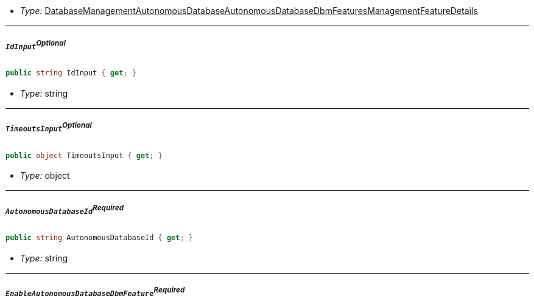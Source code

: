 - *Type:* <a href="#rhizo-co-terraform-provider-oci.databaseManagementAutonomousDatabaseAutonomousDatabaseDbmFeaturesManagement.DatabaseManagementAutonomousDatabaseAutonomousDatabaseDbmFeaturesManagementFeatureDetails">DatabaseManagementAutonomousDatabaseAutonomousDatabaseDbmFeaturesManagementFeatureDetails</a>

---

##### `IdInput`<sup>Optional</sup> <a name="IdInput" id="rhizo-co-terraform-provider-oci.databaseManagementAutonomousDatabaseAutonomousDatabaseDbmFeaturesManagement.DatabaseManagementAutonomousDatabaseAutonomousDatabaseDbmFeaturesManagement.property.idInput"></a>

```csharp
public string IdInput { get; }
```

- *Type:* string

---

##### `TimeoutsInput`<sup>Optional</sup> <a name="TimeoutsInput" id="rhizo-co-terraform-provider-oci.databaseManagementAutonomousDatabaseAutonomousDatabaseDbmFeaturesManagement.DatabaseManagementAutonomousDatabaseAutonomousDatabaseDbmFeaturesManagement.property.timeoutsInput"></a>

```csharp
public object TimeoutsInput { get; }
```

- *Type:* object

---

##### `AutonomousDatabaseId`<sup>Required</sup> <a name="AutonomousDatabaseId" id="rhizo-co-terraform-provider-oci.databaseManagementAutonomousDatabaseAutonomousDatabaseDbmFeaturesManagement.DatabaseManagementAutonomousDatabaseAutonomousDatabaseDbmFeaturesManagement.property.autonomousDatabaseId"></a>

```csharp
public string AutonomousDatabaseId { get; }
```

- *Type:* string

---

##### `EnableAutonomousDatabaseDbmFeature`<sup>Required</sup> <a name="EnableAutonomousDatabaseDbmFeature" id="rhizo-co-terraform-provider-oci.databaseManagementAutonomousDatabaseAutonomousDatabaseDbmFeaturesManagement.DatabaseManagementAutonomousDatabaseAutonomousDatabaseDbmFeaturesManagement.property.enableAutonomousDatabaseDbmFeature"></a>
